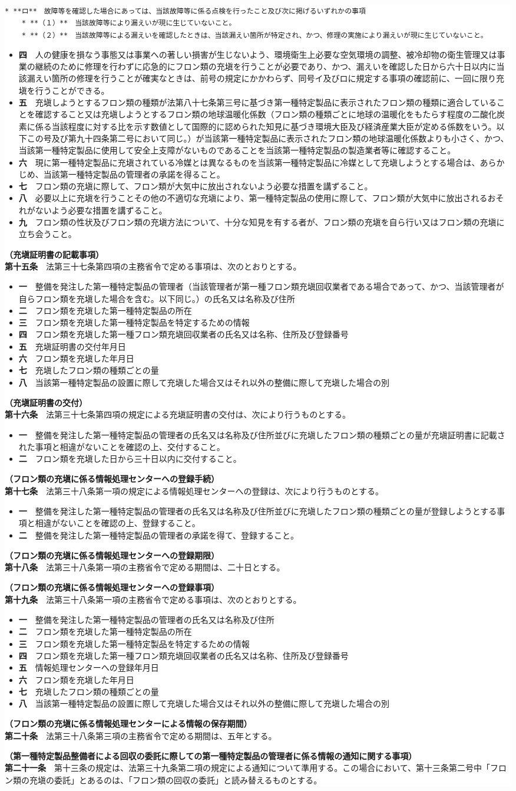 	* **ロ**　故障等を確認した場合にあっては、当該故障等に係る点検を行ったこと及び次に掲げるいずれかの事項  
		* **（１）**　当該故障等により漏えいが現に生じていないこと。  
		* **（２）**　当該故障等による漏えいを確認したときは、当該漏えい箇所が特定され、かつ、修理の実施により漏えいが現に生じていないこと。  
* **四**　人の健康を損なう事態又は事業への著しい損害が生じないよう、環境衛生上必要な空気環境の調整、被冷却物の衛生管理又は事業の継続のために修理を行わずに応急的にフロン類の充塡を行うことが必要であり、かつ、漏えいを確認した日から六十日以内に当該漏えい箇所の修理を行うことが確実なときは、前号の規定にかかわらず、同号イ及びロに規定する事項の確認前に、一回に限り充塡を行うことができる。  
* **五**　充塡しようとするフロン類の種類が法第八十七条第三号に基づき第一種特定製品に表示されたフロン類の種類に適合していることを確認すること又は充塡しようとするフロン類の地球温暖化係数（フロン類の種類ごとに地球の温暖化をもたらす程度の二酸化炭素に係る当該程度に対する比を示す数値として国際的に認められた知見に基づき環境大臣及び経済産業大臣が定める係数をいう。以下この号及び第九十四条第二号において同じ。）が当該第一種特定製品に表示されたフロン類の地球温暖化係数よりも小さく、かつ、当該第一種特定製品に使用して安全上支障がないものであることを当該第一種特定製品の製造業者等に確認すること。  
* **六**　現に第一種特定製品に充塡されている冷媒とは異なるものを当該第一種特定製品に冷媒として充塡しようとする場合は、あらかじめ、当該第一種特定製品の管理者の承諾を得ること。  
* **七**　フロン類の充塡に際して、フロン類が大気中に放出されないよう必要な措置を講ずること。  
* **八**　必要以上に充塡を行うことその他の不適切な充塡により、第一種特定製品の使用に際して、フロン類が大気中に放出されるおそれがないよう必要な措置を講ずること。  
* **九**　フロン類の性状及びフロン類の充塡方法について、十分な知見を有する者が、フロン類の充塡を自ら行い又はフロン類の充塡に立ち会うこと。  
  
**（充塡証明書の記載事項）**  
**第十五条**　法第三十七条第四項の主務省令で定める事項は、次のとおりとする。  
* **一**　整備を発注した第一種特定製品の管理者（当該管理者が第一種フロン類充塡回収業者である場合であって、かつ、当該管理者が自らフロン類を充塡した場合を含む。以下同じ。）の氏名又は名称及び住所  
* **二**　フロン類を充塡した第一種特定製品の所在  
* **三**　フロン類を充塡した第一種特定製品を特定するための情報  
* **四**　フロン類を充塡した第一種フロン類充塡回収業者の氏名又は名称、住所及び登録番号  
* **五**　充塡証明書の交付年月日  
* **六**　フロン類を充塡した年月日  
* **七**　充塡したフロン類の種類ごとの量  
* **八**　当該第一種特定製品の設置に際して充塡した場合又はそれ以外の整備に際して充塡した場合の別  
  
**（充塡証明書の交付）**  
**第十六条**　法第三十七条第四項の規定による充塡証明書の交付は、次により行うものとする。  
* **一**　整備を発注した第一種特定製品の管理者の氏名又は名称及び住所並びに充塡したフロン類の種類ごとの量が充塡証明書に記載された事項と相違がないことを確認の上、交付すること。  
* **二**　フロン類を充塡した日から三十日以内に交付すること。  
  
**（フロン類の充塡に係る情報処理センターへの登録手続）**  
**第十七条**　法第三十八条第一項の規定による情報処理センターへの登録は、次により行うものとする。  
* **一**　整備を発注した第一種特定製品の管理者の氏名又は名称及び住所並びに充塡したフロン類の種類ごとの量が登録しようとする事項と相違がないことを確認の上、登録すること。  
* **二**　整備を発注した第一種特定製品の管理者の承諾を得て、登録すること。  
  
**（フロン類の充塡に係る情報処理センターへの登録期限）**  
**第十八条**　法第三十八条第一項の主務省令で定める期間は、二十日とする。  
  
**（フロン類の充塡に係る情報処理センターへの登録事項）**  
**第十九条**　法第三十八条第一項の主務省令で定める事項は、次のとおりとする。  
* **一**　整備を発注した第一種特定製品の管理者の氏名又は名称及び住所  
* **二**　フロン類を充塡した第一種特定製品の所在  
* **三**　フロン類を充塡した第一種特定製品を特定するための情報  
* **四**　フロン類を充塡した第一種フロン類充塡回収業者の氏名又は名称、住所及び登録番号  
* **五**　情報処理センターへの登録年月日  
* **六**　フロン類を充塡した年月日  
* **七**　充塡したフロン類の種類ごとの量  
* **八**　当該第一種特定製品の設置に際して充塡した場合又はそれ以外の整備に際して充塡した場合の別  
  
**（フロン類の充塡に係る情報処理センターによる情報の保存期間）**  
**第二十条**　法第三十八条第三項の主務省令で定める期間は、五年とする。  
  
**（第一種特定製品整備者による回収の委託に際しての第一種特定製品の管理者に係る情報の通知に関する事項）**  
**第二十一条**　第十三条の規定は、法第三十九条第二項の規定による通知について準用する。この場合において、第十三条第二号中「フロン類の充塡の委託」とあるのは、「フロン類の回収の委託」と読み替えるものとする。  
  